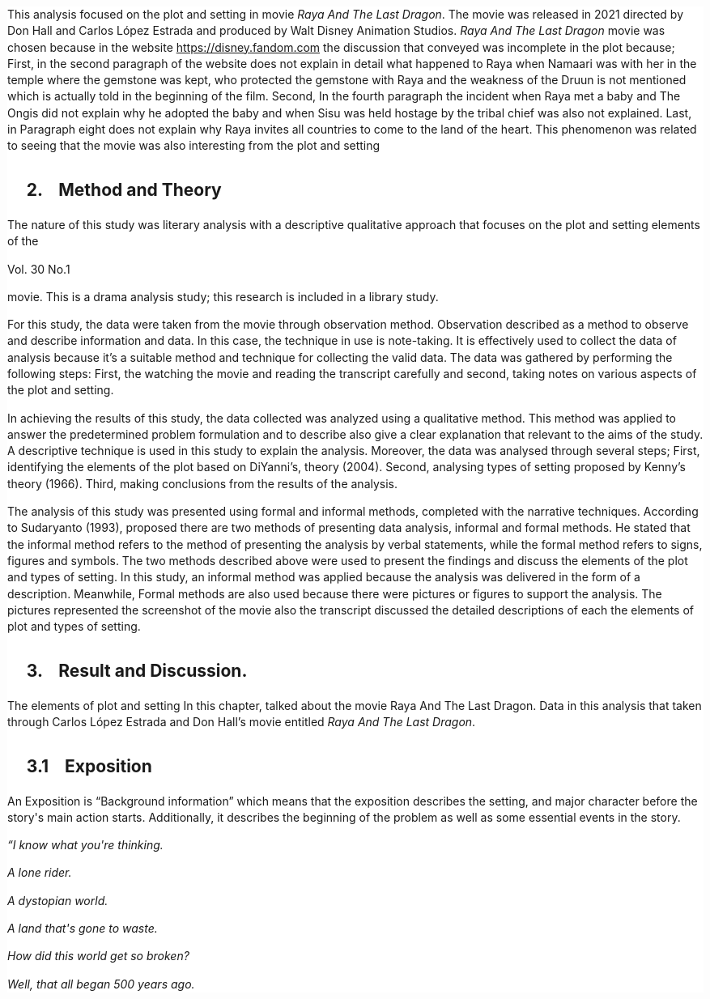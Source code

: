 <p><span class="font4">This analysis focused on the plot and setting in movie </span><span class="font4" style="font-style:italic;">Raya And The Last Dragon</span><span class="font4">. The movie was released in 2021 directed by Don Hall and Carlos López Estrada and produced by Walt Disney Animation Studios. </span><span class="font4" style="font-style:italic;">Raya And The Last Dragon</span><span class="font4"> movie was chosen because in the website </span><a href="https://disney.fandom.com"><span class="font4">https://disney.fandom.com</span></a><span class="font4"> the discussion that conveyed was incomplete in the plot because; First, in the second paragraph of the website does not explain in detail what happened to Raya when Namaari was with her in the temple where the gemstone was kept, who protected the gemstone with Raya and the weakness of the Druun is not mentioned which is actually told in the beginning of the film. Second, In the fourth paragraph the incident when Raya met a baby and The Ongis did not explain why he adopted the baby and when Sisu was held hostage by the tribal chief was also not explained. Last, in Paragraph eight does not explain why Raya invites all countries to come to the land of the heart. This phenomenon was related to seeing that the movie was also interesting from the plot and setting</span></p>
<ul style="list-style:none;"><li>
<h2><a name="bookmark4"></a><span class="font4" style="font-weight:bold;"><a name="bookmark5"></a>2. &nbsp;&nbsp;&nbsp;Method and Theory</span></h2></li></ul>
<p><span class="font4">The nature of this study was literary analysis with a descriptive qualitative approach that focuses on the plot and setting elements of the</span></p>
<p><span class="font1">Vol. 30 No.1</span></p>
<p><span class="font4">movie. This is a drama analysis study; this research is included in a library study.</span></p>
<p><span class="font4">For this study, the data were taken from the movie through observation method. Observation described as a method to observe and describe information and data. In this case, the technique in use is note-taking. It is effectively used to collect the data of analysis because it’s a suitable method and technique for collecting the valid data. The data was gathered by performing the following steps: First, the watching the movie and reading the transcript carefully and second, taking notes on various aspects of the plot and setting.</span></p>
<p><span class="font4">In achieving the results of this study, the data collected was analyzed using a qualitative method. This method was applied to answer the predetermined problem formulation and to describe also give a clear explanation that relevant to the aims of the study. A descriptive technique is used in this study to explain the analysis. Moreover, the data was analysed through several steps; First, identifying the elements of the plot based on DiYanni’s, theory (2004). Second, analysing types of setting proposed by Kenny’s theory (1966). Third, making conclusions from the results of the analysis.</span></p>
<p><span class="font4">The analysis of this study was presented using formal and informal methods, completed with the narrative techniques. According to Sudaryanto (1993), proposed there are two methods of presenting data analysis, informal and formal methods. He stated that the informal method refers to the method of presenting the analysis by verbal statements, while the formal method refers to signs, figures and symbols. The two methods described above were used to present the findings and discuss the elements of the plot and types of setting. In this study, an informal method was applied because the analysis was delivered in the form of a description. Meanwhile, Formal methods are also used because there were pictures or figures to support the analysis. The pictures represented the screenshot of the movie also the transcript discussed the detailed descriptions of each the elements of plot and types of setting.</span></p>
<ul style="list-style:none;"><li>
<h2><a name="bookmark6"></a><span class="font4" style="font-weight:bold;"><a name="bookmark7"></a>3. &nbsp;&nbsp;&nbsp;Result and Discussion.</span></h2></li></ul>
<p><span class="font4">The elements of plot and setting In this chapter, talked about the movie Raya And The Last Dragon. Data in this analysis that taken through Carlos López Estrada and Don Hall’s movie entitled </span><span class="font4" style="font-style:italic;">Raya And The Last Dragon</span><span class="font4">.</span></p>
<ul style="list-style:none;"><li>
<h2><a name="bookmark8"></a><span class="font4" style="font-weight:bold;"><a name="bookmark9"></a>3.1 &nbsp;&nbsp;&nbsp;Exposition</span></h2></li></ul>
<p><span class="font4">An Exposition is “Background information” which means that the exposition describes the setting, and major character before the story's main action starts. Additionally, it describes the beginning of the problem as well as some essential events in the story.</span></p>
<p><span class="font4" style="font-style:italic;">“I know what you're thinking.</span></p>
<p><span class="font4" style="font-style:italic;">A lone rider.</span></p>
<p><span class="font4" style="font-style:italic;">A dystopian world.</span></p>
<p><span class="font4" style="font-style:italic;">A land that's gone to waste.</span></p>
<p><span class="font4" style="font-style:italic;">How did this world get so broken?</span></p>
<p><span class="font4" style="font-style:italic;">Well, that all began 500 years ago.</span></p>